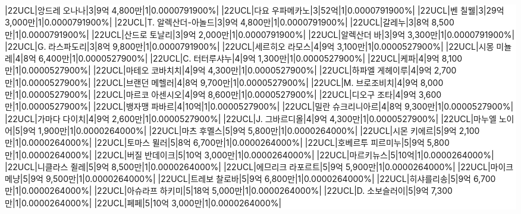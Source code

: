 |22UCL|앙드레 오나나|3|9억 4,800만|1|0.0000791900%|
|22UCL|다요 우파메카노|3|52억|1|0.0000791900%|
|22UCL|벤 칠웰|3|29억 3,000만|1|0.0000791900%|
|22UCL|T. 알렉산더-아놀드|3|9억 4,800만|1|0.0000791900%|
|22UCL|갈레누|3|8억 8,500만|1|0.0000791900%|
|22UCL|산드로 토날리|3|9억 2,000만|1|0.0000791900%|
|22UCL|알렉산더 바|3|9억 3,300만|1|0.0000791900%|
|22UCL|G. 라스파도리|3|8억 9,800만|1|0.0000791900%|
|22UCL|세르히오 라모스|4|9억 3,100만|1|0.0000527900%|
|22UCL|시몽 미뇰레|4|8억 6,400만|1|0.0000527900%|
|22UCL|C. 터터루샤누|4|9억 1,300만|1|0.0000527900%|
|22UCL|케파|4|9억 8,100만|1|0.0000527900%|
|22UCL|마테오 코바치치|4|9억 4,300만|1|0.0000527900%|
|22UCL|하파엘 게헤이루|4|9억 2,700만|1|0.0000527900%|
|22UCL|브랜던 메헬러|4|8억 9,700만|1|0.0000527900%|
|22UCL|M. 브로조비치|4|9억 8,000만|1|0.0000527900%|
|22UCL|마르코 아센시오|4|9억 8,600만|1|0.0000527900%|
|22UCL|디오구 조타|4|9억 3,600만|1|0.0000527900%|
|22UCL|뱅자맹 파바르|4|10억|1|0.0000527900%|
|22UCL|밀란 슈크리니아르|4|8억 9,300만|1|0.0000527900%|
|22UCL|가마다 다이치|4|9억 2,600만|1|0.0000527900%|
|22UCL|J. 그바르디올|4|9억 4,300만|1|0.0000527900%|
|22UCL|마누엘 노이어|5|9억 1,900만|1|0.0000264000%|
|22UCL|마츠 후멜스|5|9억 5,800만|1|0.0000264000%|
|22UCL|시몬 키에르|5|9억 2,100만|1|0.0000264000%|
|22UCL|토마스 뮐러|5|8억 6,700만|1|0.0000264000%|
|22UCL|호베르투 피르미누|5|9억 5,800만|1|0.0000264000%|
|22UCL|버질 반데이크|5|10억 3,000만|1|0.0000264000%|
|22UCL|마르키뉴스|5|10억|1|0.0000264000%|
|22UCL|니클라스 쥘레|5|9억 8,500만|1|0.0000264000%|
|22UCL|에므리크 라포르트|5|9억 5,900만|1|0.0000264000%|
|22UCL|마이크 메냥|5|9억 9,500만|1|0.0000264000%|
|22UCL|트레보 찰로바|5|9억 6,800만|1|0.0000264000%|
|22UCL|히샤를리송|5|9억 6,700만|1|0.0000264000%|
|22UCL|아슈라프 하키미|5|18억 5,000만|1|0.0000264000%|
|22UCL|D. 소보슬러이|5|9억 7,300만|1|0.0000264000%|
|22UCL|페페|5|10억 3,000만|1|0.0000264000%|